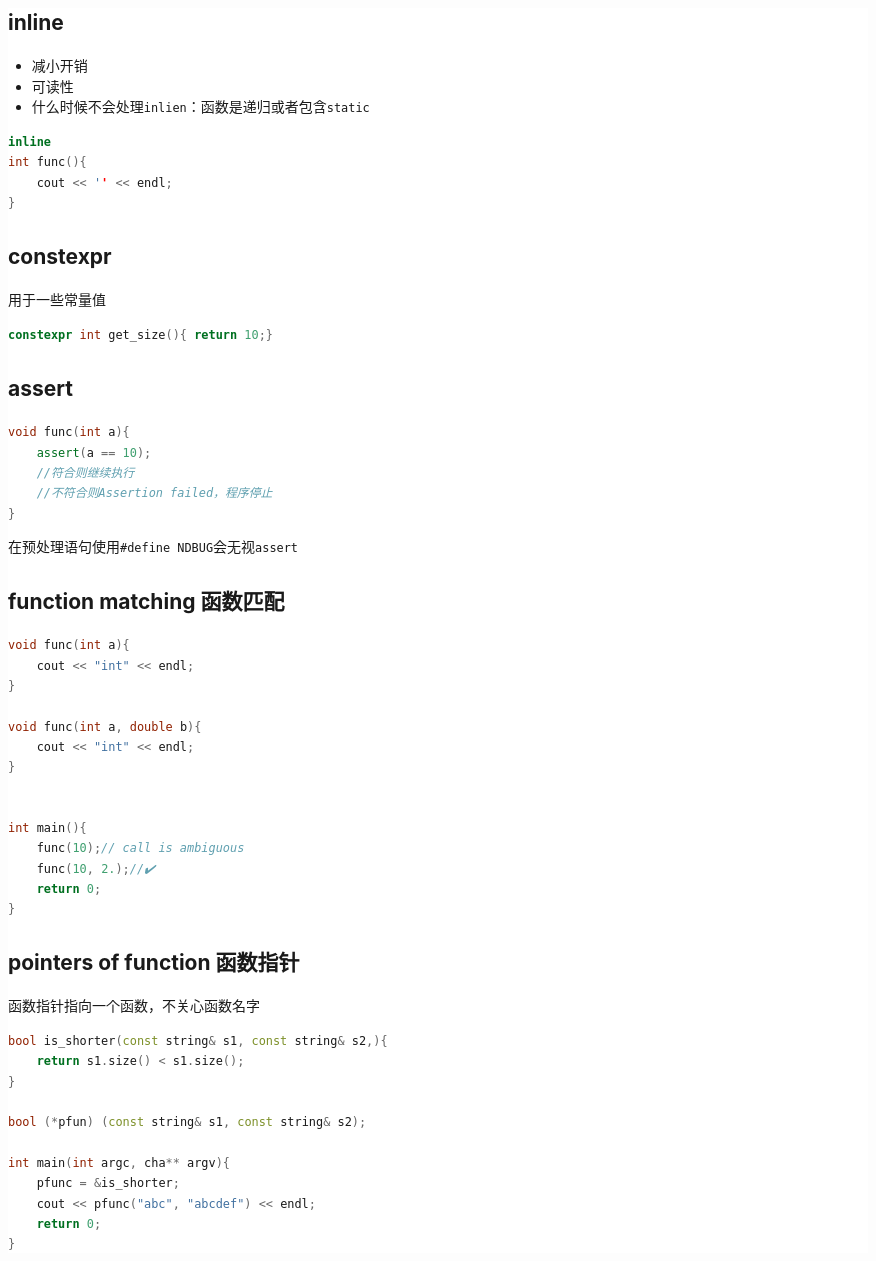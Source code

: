 ## inline
- 减小开销
- 可读性
- 什么时候不会处理`inlien`：函数是递归或者包含`static`
```cpp
inline
int func(){
    cout << '' << endl;
}
```

## constexpr
用于一些常量值
```cpp
constexpr int get_size(){ return 10;}
```

## assert
```cpp
void func(int a){
    assert(a == 10);
    //符合则继续执行
    //不符合则Assertion failed，程序停止
}
```
在预处理语句使用`#define NDBUG`会无视`assert`

## function matching 函数匹配
```cpp
void func(int a){
    cout << "int" << endl;
}

void func(int a, double b){
    cout << "int" << endl;
}


int main(){
    func(10);// call is ambiguous
    func(10, 2.);//✔️
    return 0;
}
```

## pointers of function 函数指针
函数指针指向一个函数，不关心函数名字
```cpp
bool is_shorter(const string& s1, const string& s2,){
    return s1.size() < s1.size();
}

bool (*pfun) (const string& s1, const string& s2);

int main(int argc, cha** argv){
    pfunc = &is_shorter;
    cout << pfunc("abc", "abcdef") << endl;
    return 0;
}
```
